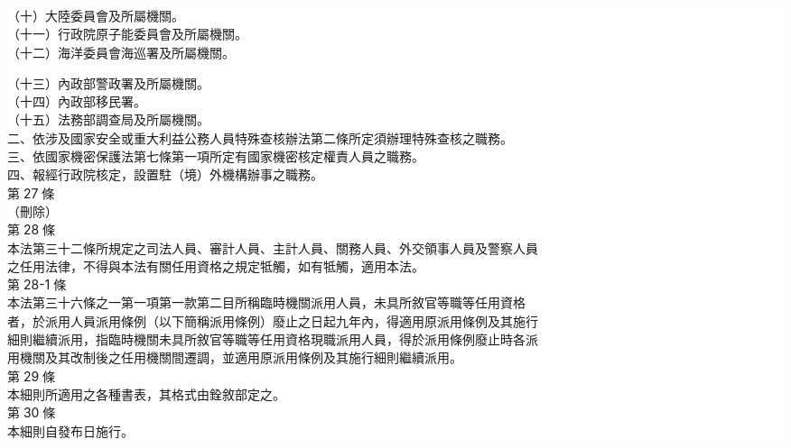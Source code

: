 （十）大陸委員會及所屬機關。  
（十一）行政院原子能委員會及所屬機關。  
（十二）海洋委員會海巡署及所屬機關。  


（十三）內政部警政署及所屬機關。  
（十四）內政部移民署。  
（十五）法務部調查局及所屬機關。  
二、依涉及國家安全或重大利益公務人員特殊查核辦法第二條所定須辦理特殊查核之職務。  
三、依國家機密保護法第七條第一項所定有國家機密核定權責人員之職務。  
四、報經行政院核定，設置駐（境）外機構辦事之職務。  
第 27 條  
（刪除）  
第 28 條  
本法第三十二條所規定之司法人員、審計人員、主計人員、關務人員、外交領事人員及警察人員  
之任用法律，不得與本法有關任用資格之規定牴觸，如有牴觸，適用本法。  
第 28-1 條  
本法第三十六條之一第一項第一款第二目所稱臨時機關派用人員，未具所敘官等職等任用資格  
者，於派用人員派用條例（以下簡稱派用條例）廢止之日起九年內，得適用原派用條例及其施行  
細則繼續派用，指臨時機關未具所敘官等職等任用資格現職派用人員，得於派用條例廢止時各派  
用機關及其改制後之任用機關間遷調，並適用原派用條例及其施行細則繼續派用。  
第 29 條  
本細則所適用之各種書表，其格式由銓敘部定之。  
第 30 條  
本細則自發布日施行。  


